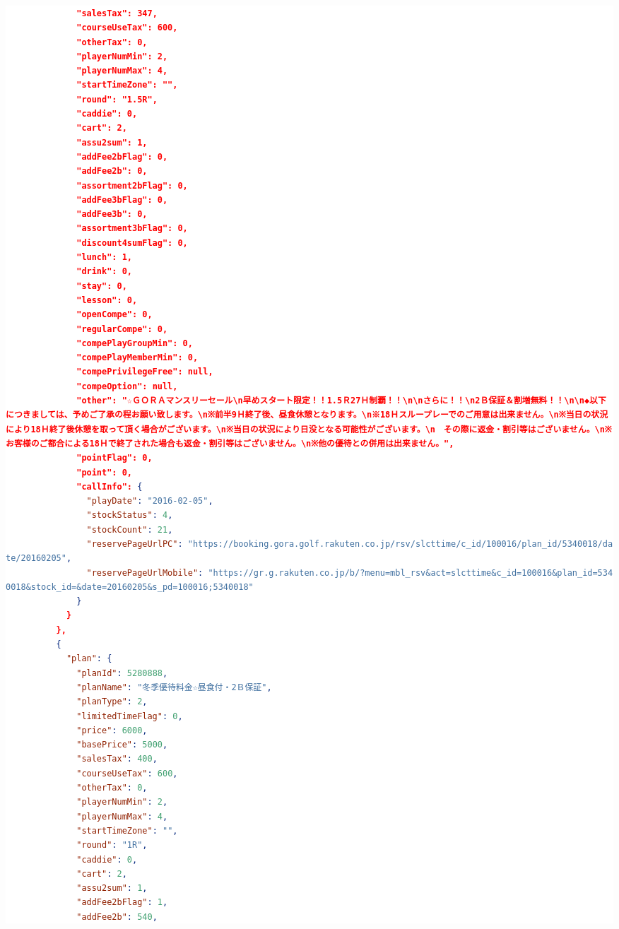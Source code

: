 ```json
              "salesTax": 347,
              "courseUseTax": 600,
              "otherTax": 0,
              "playerNumMin": 2,
              "playerNumMax": 4,
              "startTimeZone": "",
              "round": "1.5R",
              "caddie": 0,
              "cart": 2,
              "assu2sum": 1,
              "addFee2bFlag": 0,
              "addFee2b": 0,
              "assortment2bFlag": 0,
              "addFee3bFlag": 0,
              "addFee3b": 0,
              "assortment3bFlag": 0,
              "discount4sumFlag": 0,
              "lunch": 1,
              "drink": 0,
              "stay": 0,
              "lesson": 0,
              "openCompe": 0,
              "regularCompe": 0,
              "compePlayGroupMin": 0,
              "compePlayMemberMin": 0,
              "compePrivilegeFree": null,
              "compeOption": null,
              "other": "☆ＧＯＲＡマンスリーセール\n早めスタート限定！！1.5Ｒ27Ｈ制覇！！\n\nさらに！！\n2Ｂ保証＆割増無料！！\n\n◆以下につきましては、予めご了承の程お願い致します。\n※前半9Ｈ終了後、昼食休憩となります。\n※18Ｈスループレーでのご用意は出来ません。\n※当日の状況により18Ｈ終了後休憩を取って頂く場合がございます。\n※当日の状況により日没となる可能性がございます。\n　その際に返金・割引等はございません。\n※お客様のご都合による18Ｈで終了された場合も返金・割引等はございません。\n※他の優待との併用は出来ません。",
              "pointFlag": 0,
              "point": 0,
              "callInfo": {
                "playDate": "2016-02-05",
                "stockStatus": 4,
                "stockCount": 21,
                "reservePageUrlPC": "https://booking.gora.golf.rakuten.co.jp/rsv/slcttime/c_id/100016/plan_id/5340018/date/20160205",
                "reservePageUrlMobile": "https://gr.g.rakuten.co.jp/b/?menu=mbl_rsv&act=slcttime&c_id=100016&plan_id=5340018&stock_id=&date=20160205&s_pd=100016;5340018"
              }
            }
          },
          {
            "plan": {
              "planId": 5280888,
              "planName": "冬季優待料金☆昼食付・2Ｂ保証",
              "planType": 2,
              "limitedTimeFlag": 0,
              "price": 6000,
              "basePrice": 5000,
              "salesTax": 400,
              "courseUseTax": 600,
              "otherTax": 0,
              "playerNumMin": 2,
              "playerNumMax": 4,
              "startTimeZone": "",
              "round": "1R",
              "caddie": 0,
              "cart": 2,
              "assu2sum": 1,
              "addFee2bFlag": 1,
              "addFee2b": 540,
```